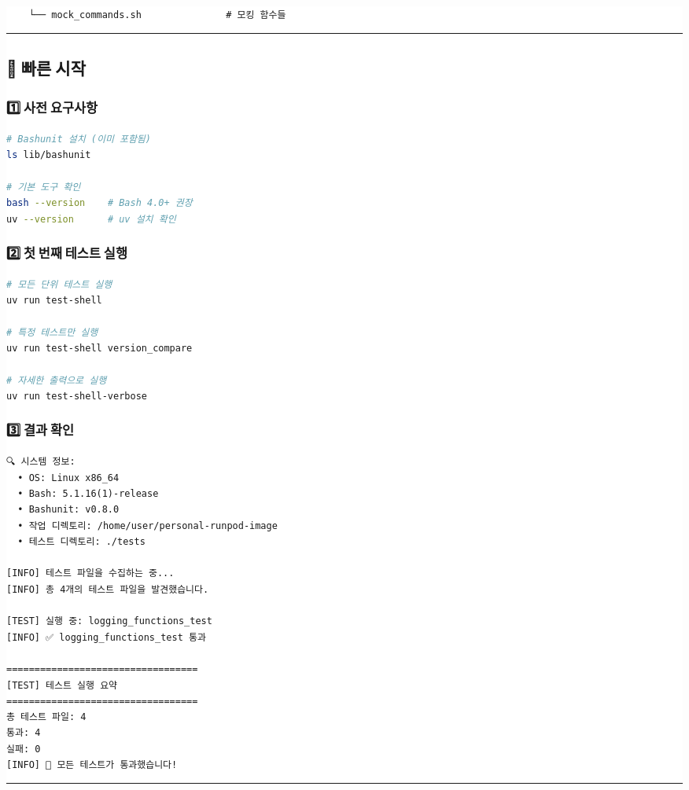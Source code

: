 ```
    └── mock_commands.sh               # 모킹 함수들
```

---

## 🚀 빠른 시작

### 1️⃣ **사전 요구사항**

```bash
# Bashunit 설치 (이미 포함됨)
ls lib/bashunit

# 기본 도구 확인
bash --version    # Bash 4.0+ 권장
uv --version      # uv 설치 확인
```

### 2️⃣ **첫 번째 테스트 실행**

```bash
# 모든 단위 테스트 실행
uv run test-shell

# 특정 테스트만 실행
uv run test-shell version_compare

# 자세한 출력으로 실행
uv run test-shell-verbose
```

### 3️⃣ **결과 확인**

```
🔍 시스템 정보:
  • OS: Linux x86_64
  • Bash: 5.1.16(1)-release
  • Bashunit: v0.8.0
  • 작업 디렉토리: /home/user/personal-runpod-image
  • 테스트 디렉토리: ./tests

[INFO] 테스트 파일을 수집하는 중...
[INFO] 총 4개의 테스트 파일을 발견했습니다.

[TEST] 실행 중: logging_functions_test
[INFO] ✅ logging_functions_test 통과

==================================
[TEST] 테스트 실행 요약
==================================
총 테스트 파일: 4
통과: 4
실패: 0
[INFO] 🎉 모든 테스트가 통과했습니다!
```

---